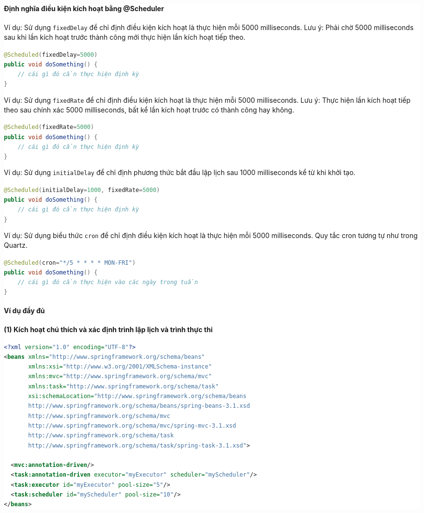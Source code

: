 #### Định nghĩa điều kiện kích hoạt bằng @Scheduler

Ví dụ: Sử dụng `fixedDelay` để chỉ định điều kiện kích hoạt là thực hiện mỗi 5000 milliseconds. Lưu ý: Phải chờ 5000 milliseconds sau khi lần kích hoạt trước thành công mới thực hiện lần kích hoạt tiếp theo.

```java
@Scheduled(fixedDelay=5000)
public void doSomething() {
    // cái gì đó cần thực hiện định kỳ
}
```

Ví dụ: Sử dụng `fixedRate` để chỉ định điều kiện kích hoạt là thực hiện mỗi 5000 milliseconds. Lưu ý: Thực hiện lần kích hoạt tiếp theo sau chính xác 5000 milliseconds, bất kể lần kích hoạt trước có thành công hay không.

```java
@Scheduled(fixedRate=5000)
public void doSomething() {
    // cái gì đó cần thực hiện định kỳ
}
```

Ví dụ: Sử dụng `initialDelay` để chỉ định phương thức bắt đầu lập lịch sau 1000 milliseconds kể từ khi khởi tạo.

```java
@Scheduled(initialDelay=1000, fixedRate=5000)
public void doSomething() {
    // cái gì đó cần thực hiện định kỳ
}
```

Ví dụ: Sử dụng biểu thức `cron` để chỉ định điều kiện kích hoạt là thực hiện mỗi 5000 milliseconds. Quy tắc cron tương tự như trong Quartz.

```java
@Scheduled(cron="*/5 * * * * MON-FRI")
public void doSomething() {
    // cái gì đó cần thực hiện vào các ngày trong tuần
}
```

#### Ví dụ đầy đủ

**(1) Kích hoạt chú thích và xác định trình lập lịch và trình thực thi**

```xml
<?xml version="1.0" encoding="UTF-8"?>
<beans xmlns="http://www.springframework.org/schema/beans"
       xmlns:xsi="http://www.w3.org/2001/XMLSchema-instance"
       xmlns:mvc="http://www.springframework.org/schema/mvc"
       xmlns:task="http://www.springframework.org/schema/task"
       xsi:schemaLocation="http://www.springframework.org/schema/beans
       http://www.springframework.org/schema/beans/spring-beans-3.1.xsd
       http://www.springframework.org/schema/mvc
       http://www.springframework.org/schema/mvc/spring-mvc-3.1.xsd
       http://www.springframework.org/schema/task
       http://www.springframework.org/schema/task/spring-task-3.1.xsd">

  <mvc:annotation-driven/>
  <task:annotation-driven executor="myExecutor" scheduler="myScheduler"/>
  <task:executor id="myExecutor" pool-size="5"/>
  <task:scheduler id="myScheduler" pool-size="10"/>
</beans>
```
